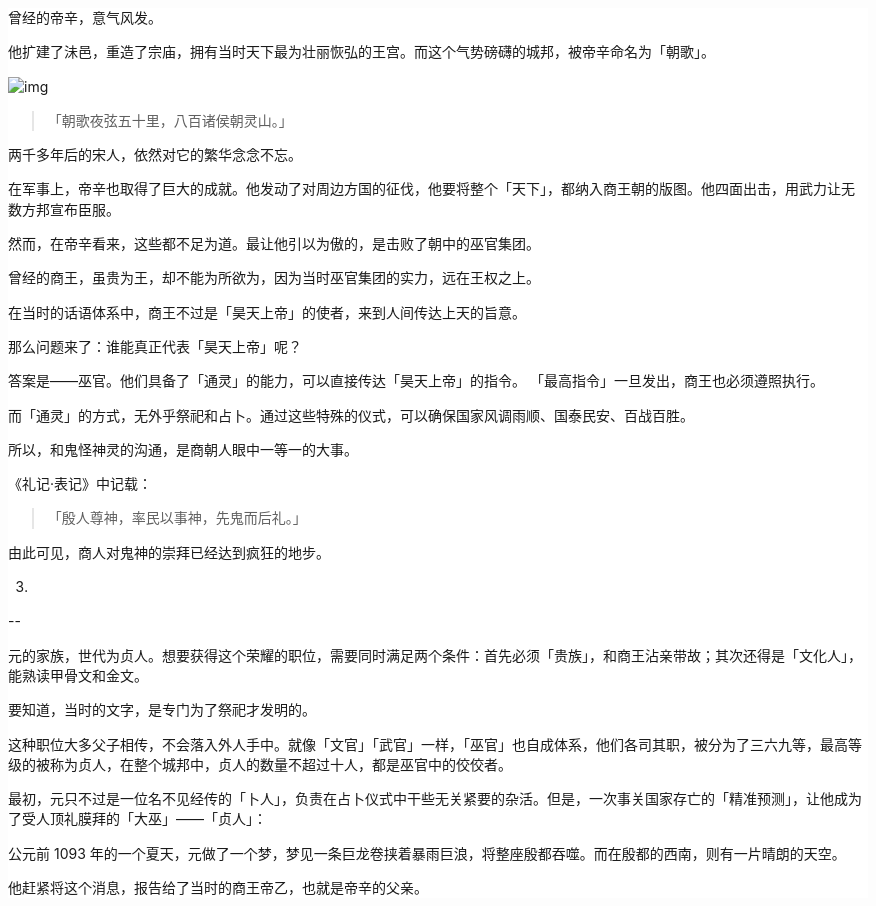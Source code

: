 
曾经的帝辛，意气风发。


他扩建了沬邑，重造了宗庙，拥有当时天下最为壮丽恢弘的王宫。而这个气势磅礴的城邦，被帝辛命名为「朝歌」。


![img](https://pic3.zhimg.com/v2-f9378228037cfe238d30b76b01e8861b.webp)


> 「朝歌夜弦五十里，八百诸侯朝灵山。」


两千多年后的宋人，依然对它的繁华念念不忘。


在军事上，帝辛也取得了巨大的成就。他发动了对周边方国的征伐，他要将整个「天下」，都纳入商王朝的版图。他四面出击，用武力让无数方邦宣布臣服。


然而，在帝辛看来，这些都不足为道。最让他引以为傲的，是击败了朝中的巫官集团。


曾经的商王，虽贵为王，却不能为所欲为，因为当时巫官集团的实力，远在王权之上。


在当时的话语体系中，商王不过是「昊天上帝」的使者，来到人间传达上天的旨意。


那么问题来了：谁能真正代表「昊天上帝」呢？


答案是——巫官。他们具备了「通灵」的能力，可以直接传达「昊天上帝」的指令。 「最高指令」一旦发出，商王也必须遵照执行。


而「通灵」的方式，无外乎祭祀和占卜。通过这些特殊的仪式，可以确保国家风调雨顺、国泰民安、百战百胜。


所以，和鬼怪神灵的沟通，是商朝人眼中一等一的大事。


《礼记·表记》中记载：



> 「殷人尊神，率民以事神，先鬼而后礼。」 


由此可见，商人对鬼神的崇拜已经达到疯狂的地步。


3.
--


元的家族，世代为贞人。想要获得这个荣耀的职位，需要同时满足两个条件：首先必须「贵族」，和商王沾亲带故；其次还得是「文化人」，能熟读甲骨文和金文。


要知道，当时的文字，是专门为了祭祀才发明的。


这种职位大多父子相传，不会落入外人手中。就像「文官」「武官」一样，「巫官」也自成体系，他们各司其职，被分为了三六九等，最高等级的被称为贞人，在整个城邦中，贞人的数量不超过十人，都是巫官中的佼佼者。


最初，元只不过是一位名不见经传的「卜人」，负责在占卜仪式中干些无关紧要的杂活。但是，一次事关国家存亡的「精准预测」，让他成为了受人顶礼膜拜的「大巫」——「贞人」：


公元前 1093 年的一个夏天，元做了一个梦，梦见一条巨龙卷挟着暴雨巨浪，将整座殷都吞噬。而在殷都的西南，则有一片晴朗的天空。


他赶紧将这个消息，报告给了当时的商王帝乙，也就是帝辛的父亲。

